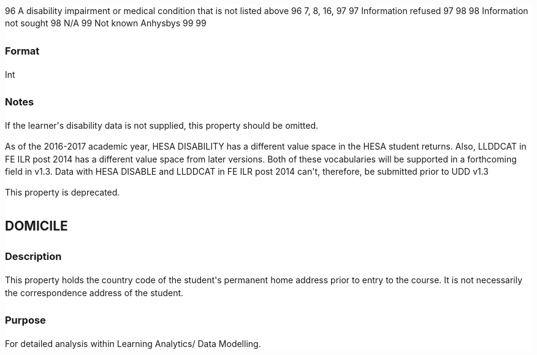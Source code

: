 <td>96</td>
<td>A disability impairment or medical condition that is not listed above</td>
<td></td>
<td>96</td>
<td>7, 8, 16, 97</td>
</tr>
<tr>
<td>97</td>
<td>Information refused</td>
<td></td>
<td>97</td>
<td>98 </td>
</tr>
<tr>
<td>98</td>
<td>Information not sought</td>
<td></td>
<td>98</td>
<td>N/A </td>
</tr>
<tr>
<td>99</td>
<td>Not known</td>
<td>Anhysbys</td>
<td>99</td>
<td>99 </td>
</tr>
</table>  

### Format
Int

### Notes
If the learner's disability data is not supplied, this property should be omitted.

As of the 2016-2017 academic year, HESA DISABILITY has a different value space in the HESA student returns. Also, LLDDCAT in FE ILR post 2014 has a different value space from later versions. Both of these vocabularies will be supported in a forthcoming field in v1.3. Data with HESA DISABLE and LLDDCAT in FE ILR post 2014 can't, therefore, be submitted prior to UDD v1.3

This property is deprecated.

## DOMICILE
### Description
This property holds the country code of the student's permanent home address prior to entry to the course. It is not necessarily the correspondence address of the student.

### Purpose
For detailed analysis within Learning Analytics/ Data Modelling.

